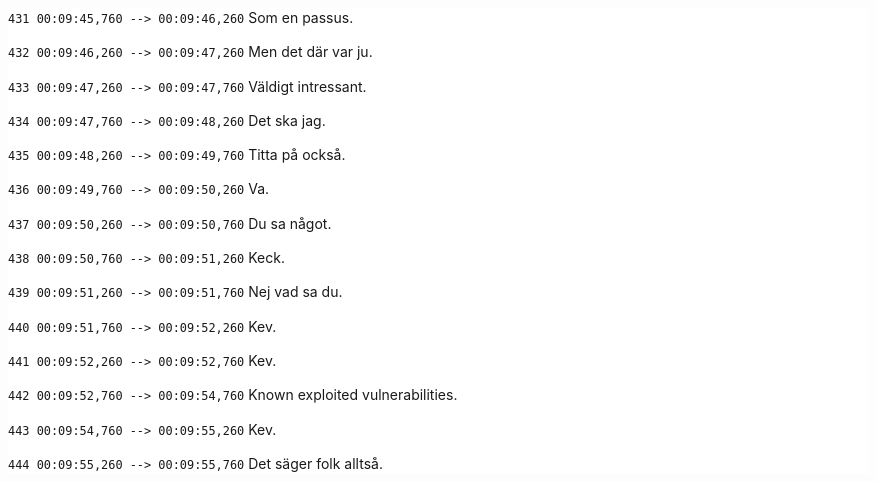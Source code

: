 

`431 00:09:45,760 --> 00:09:46,260`
Som en passus.



`432 00:09:46,260 --> 00:09:47,260`
Men det där var ju.



`433 00:09:47,260 --> 00:09:47,760`
Väldigt intressant.



`434 00:09:47,760 --> 00:09:48,260`
Det ska jag.



`435 00:09:48,260 --> 00:09:49,760`
Titta på också.



`436 00:09:49,760 --> 00:09:50,260`
Va.



`437 00:09:50,260 --> 00:09:50,760`
Du sa något.



`438 00:09:50,760 --> 00:09:51,260`
Keck.



`439 00:09:51,260 --> 00:09:51,760`
Nej vad sa du.



`440 00:09:51,760 --> 00:09:52,260`
Kev.



`441 00:09:52,260 --> 00:09:52,760`
Kev.



`442 00:09:52,760 --> 00:09:54,760`
Known exploited vulnerabilities.



`443 00:09:54,760 --> 00:09:55,260`
Kev.



`444 00:09:55,260 --> 00:09:55,760`
Det säger folk alltså.
